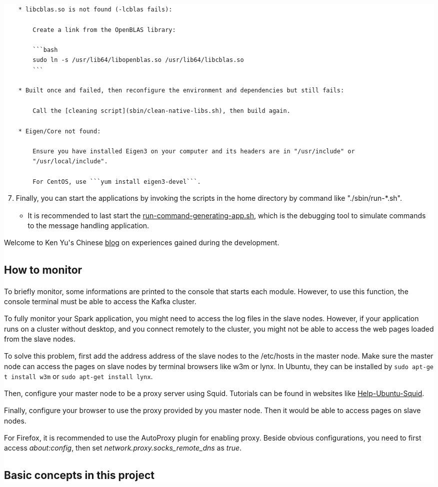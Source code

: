         * libcblas.so is not found (-lcblas fails):
        
            Create a link from the OpenBLAS library:
            
            ```bash
            sudo ln -s /usr/lib64/libopenblas.so /usr/lib64/libcblas.so
            ```
            
        * Built once and failed, then reconfigure the environment and dependencies but still fails:
        
            Call the [cleaning script](sbin/clean-native-libs.sh), then build again.
            
        * Eigen/Core not found:
        
            Ensure you have installed Eigen3 on your computer and its headers are in "/usr/include" or
            "/usr/local/include".
            
            For CentOS, use ```yum install eigen3-devel```.

7. Finally, you can start the applications by invoking the scripts in the home
   directory by command like "./sbin/run-*.sh".

    * It is recommended to last start the
      [run-command-generating-app.sh](sbin/run-command-generating-app.sh), which is
      the debugging tool to simulate commands to the message handling application.

Welcome to Ken Yu's Chinese
[blog](http://blog.csdn.net/kyu_115s/article/details/51887223) on experiences
gained during the development.

## How to monitor

To briefly monitor, some informations are printed to the console that starts
each module. However, to use this function, the console terminal must be able
to access the Kafka cluster.

To fully monitor your Spark application, you might need to access the log files
in the slave nodes. However, if your application runs on a cluster without
desktop, and you connect remotely to the cluster, you might not be able to
access the web pages loaded from the slave nodes.

To solve this problem, first add the address address of the slave nodes to the
/etc/hosts in the master node. Make sure the master node can access the pages
on slave nodes by terminal browsers like w3m or lynx. In Ubuntu, they can be
installed by ```sudo apt-get install w3m``` or ```sudo apt-get install lynx```.

Then, configure your master node to be a proxy server using Squid. Tutorials
can be found in websites like
[Help-Ubuntu-Squid](https://help.ubuntu.com/community/Squid).

Finally, configure your browser to use the proxy provided by you master node.
Then it would be able to access pages on slave nodes.

For Firefox, it is recommended to use the AutoProxy plugin for enabling proxy.
Beside obvious configurations, you need to first access *about:config*, then
set *network.proxy.socks_remote_dns* as *true*.

## Basic concepts in this project
